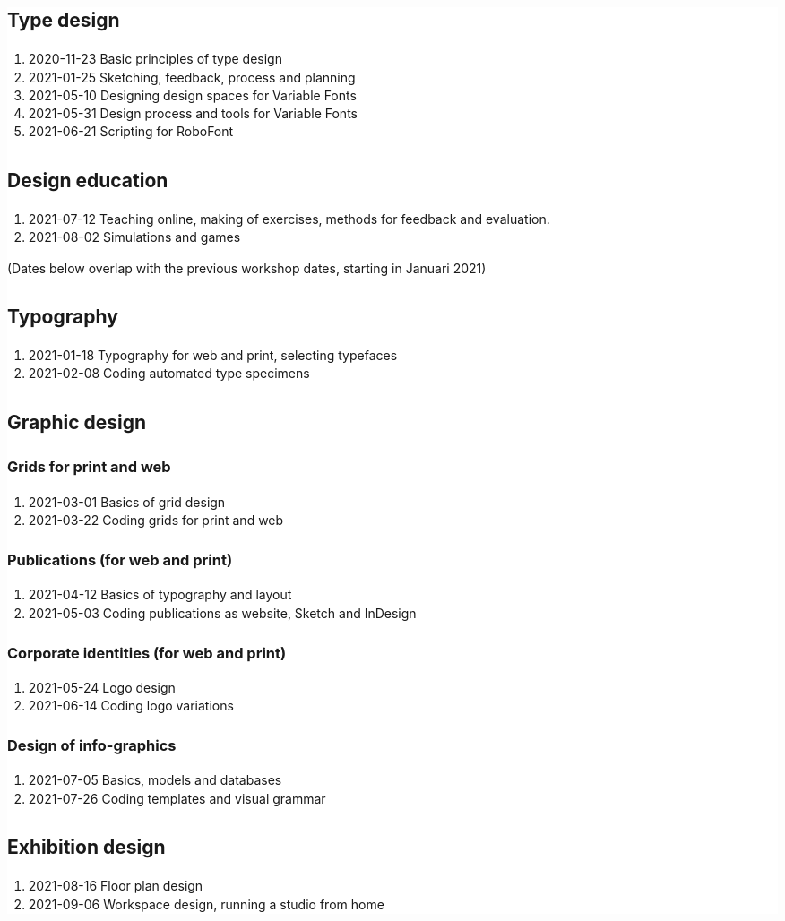 ## Type design

1. 2020-11-23 Basic principles of type design
2. 2021-01-25 Sketching, feedback, process and planning
3. 2021-05-10 Designing design spaces for Variable Fonts
4. 2021-05-31 Design process and tools for Variable Fonts
5. 2021-06-21 Scripting for RoboFont

## Design education

1. 2021-07-12 Teaching online, making of exercises, methods for feedback and evaluation.
2. 2021-08-02 Simulations and games

(Dates below overlap with the previous workshop dates, starting in Januari 2021)

## Typography

1. 2021-01-18 Typography for web and print, selecting typefaces
2. 2021-02-08 Coding automated type specimens

## Graphic design

### Grids for print and web

1. 2021-03-01 Basics of grid design
2. 2021-03-22 Coding grids for print and web

### Publications (for web and print)

1. 2021-04-12 Basics of typography and layout
2. 2021-05-03 Coding publications as website, Sketch and InDesign

### Corporate identities (for web and print)

1. 2021-05-24 Logo design
2. 2021-06-14 Coding logo variations

### Design of info-graphics

1. 2021-07-05 Basics, models and databases
3. 2021-07-26 Coding templates and visual grammar

## Exhibition design

1. 2021-08-16 Floor plan design
2. 2021-09-06 Workspace design, running a studio from home



